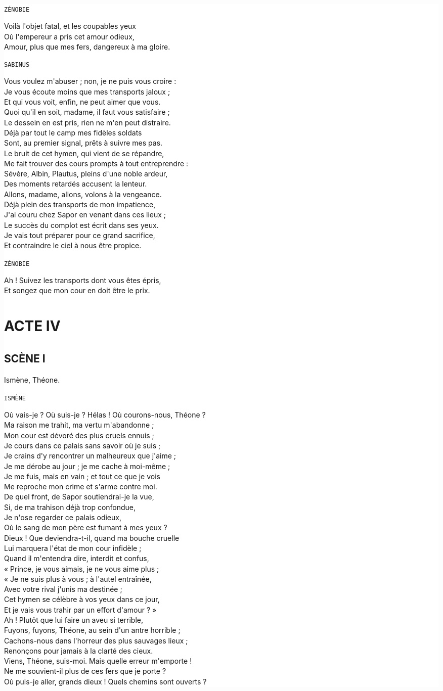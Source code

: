     ZÉNOBIE
Voilà l'objet fatal, et les coupables yeux  
Où l'empereur a pris cet amour odieux,  
Amour, plus que mes fers, dangereux à ma gloire.  

    SABINUS
Vous voulez m'abuser ; non, je ne puis vous croire :  
Je vous écoute moins que mes transports jaloux ;  
Et qui vous voit, enfin, ne peut aimer que vous.  
Quoi qu'il en soit, madame, il faut vous satisfaire ;  
Le dessein en est pris, rien ne m'en peut distraire.  
Déjà par tout le camp mes fidèles soldats  
Sont, au premier signal, prêts à suivre mes pas.  
Le bruit de cet hymen, qui vient de se répandre,  
Me fait trouver des cours prompts à tout entreprendre :  
Sévère, Albin, Plautus, pleins d'une noble ardeur,  
Des moments retardés accusent la lenteur.  
Allons, madame, allons, volons à la vengeance.  
Déjà plein des transports de mon impatience,  
J'ai couru chez Sapor en venant dans ces lieux ;  
Le succès du complot est écrit dans ses yeux.  
Je vais tout préparer pour ce grand sacrifice,  
Et contraindre le ciel à nous être propice.  

    ZÉNOBIE
Ah ! Suivez les transports dont vous êtes épris,  
Et songez que mon cour en doit être le prix.  


# ACTE IV


## SCÈNE I
Ismène, Théone.


    ISMÈNE
Où vais-je ? Où suis-je ? Hélas ! Où courons-nous, Théone ?  
Ma raison me trahit, ma vertu m'abandonne ;  
Mon cour est dévoré des plus cruels ennuis ;  
Je cours dans ce palais sans savoir où je suis ;  
Je crains d'y rencontrer un malheureux que j'aime ;  
Je me dérobe au jour ; je me cache à moi-même ;  
Je me fuis, mais en vain ; et tout ce que je vois  
Me reproche mon crime et s'arme contre moi.  
De quel front, de Sapor soutiendrai-je la vue,  
Si, de ma trahison déjà trop confondue,  
Je n'ose regarder ce palais odieux,  
Où le sang de mon père est fumant à mes yeux ?  
Dieux ! Que deviendra-t-il, quand ma bouche cruelle  
Lui marquera l'état de mon cour infidèle ;  
Quand il m'entendra dire, interdit et confus,  
« Prince, je vous aimais, je ne vous aime plus ;  
« Je ne suis plus à vous ; à l'autel entraînée,  
Avec votre rival j'unis ma destinée ;  
Cet hymen se célèbre à vos yeux dans ce jour,  
Et je vais vous trahir par un effort d'amour ? »  
Ah ! Plutôt que lui faire un aveu si terrible,  
Fuyons, fuyons, Théone, au sein d'un antre horrible ;  
Cachons-nous dans l'horreur des plus sauvages lieux ;  
Renonçons pour jamais à la clarté des cieux.  
Viens, Théone, suis-moi. Mais quelle erreur m'emporte !  
Ne me souvient-il plus de ces fers que je porte ?  
Où puis-je aller, grands dieux ! Quels chemins sont ouverts ?  